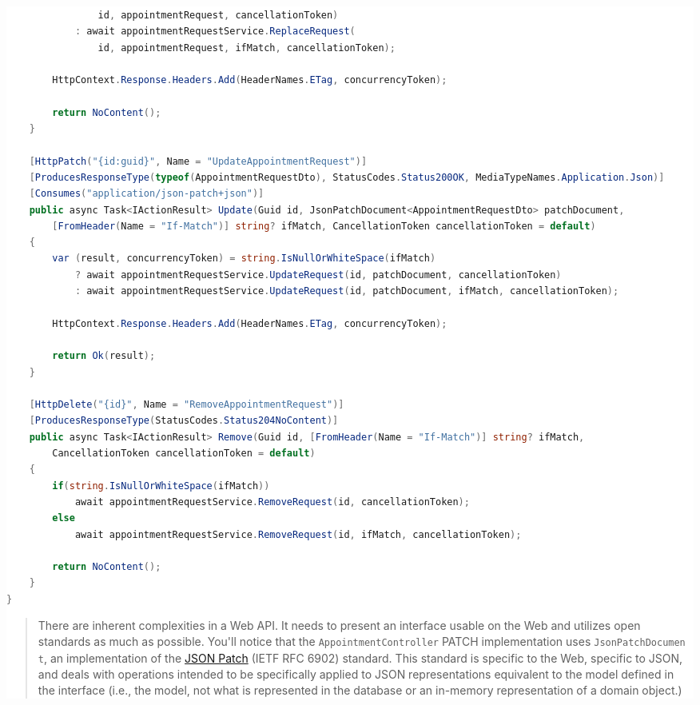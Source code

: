 ```csharp
				id, appointmentRequest, cancellationToken)
			: await appointmentRequestService.ReplaceRequest(
				id, appointmentRequest, ifMatch, cancellationToken);

		HttpContext.Response.Headers.Add(HeaderNames.ETag, concurrencyToken);

		return NoContent();
	}

	[HttpPatch("{id:guid}", Name = "UpdateAppointmentRequest")]
	[ProducesResponseType(typeof(AppointmentRequestDto), StatusCodes.Status200OK, MediaTypeNames.Application.Json)]
	[Consumes("application/json-patch+json")]
	public async Task<IActionResult> Update(Guid id, JsonPatchDocument<AppointmentRequestDto> patchDocument,
		[FromHeader(Name = "If-Match")] string? ifMatch, CancellationToken cancellationToken = default)
	{
		var (result, concurrencyToken) = string.IsNullOrWhiteSpace(ifMatch)
			? await appointmentRequestService.UpdateRequest(id, patchDocument, cancellationToken)
			: await appointmentRequestService.UpdateRequest(id, patchDocument, ifMatch, cancellationToken);

		HttpContext.Response.Headers.Add(HeaderNames.ETag, concurrencyToken);

		return Ok(result);
	}

	[HttpDelete("{id}", Name = "RemoveAppointmentRequest")]
	[ProducesResponseType(StatusCodes.Status204NoContent)]
	public async Task<IActionResult> Remove(Guid id, [FromHeader(Name = "If-Match")] string? ifMatch,
		CancellationToken cancellationToken = default)
	{
		if(string.IsNullOrWhiteSpace(ifMatch))
			await appointmentRequestService.RemoveRequest(id, cancellationToken);
		else
			await appointmentRequestService.RemoveRequest(id, ifMatch, cancellationToken);

		return NoContent();
	}
}
```

> There are inherent complexities in a Web API. It needs to present an interface usable on the Web and utilizes open standards as much as possible. You'll notice that the `AppointmentController` PATCH implementation uses `JsonPatchDocument`, an implementation of the [JSON Patch][jsonpatch] (IETF RFC 6902) standard. This standard is specific to the Web, specific to JSON, and deals with operations intended to be specifically applied to JSON representations equivalent to the model defined in the interface (i.e., the model, not what is represented in the database or an in-memory representation of a domain object.)


[rfc9110#etag]: https://www.rfc-editor.org/rfc/rfc9110#field.etag
[jsonpatch]: https://jsonpatch.com/
[Mapperly]: https://github.com/riok/mapperly
[Azure Cosmos SDK]: https://www.nuget.org/packages/Microsoft.Azure.Cosmos
[this repo]: https://github.com/peteraritchie/Examples.Etag